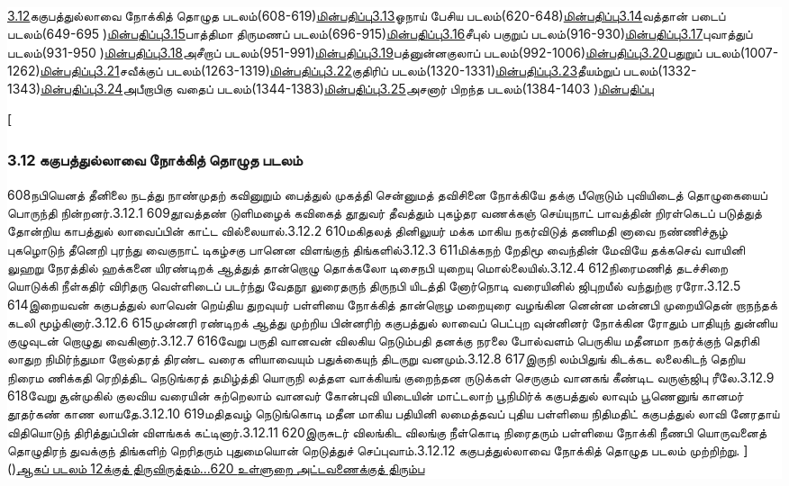 [3.12]()ககுபத்துல்லாவை நோக்கித் தொழுத படலம்(608-619)[மின்பதிப்பு](https://www.projectmadurai.org/pm_etexts/utf8/pmuni0203.html#dt312)[3.13]()ஓநாய் பேசிய படலம்(620-648)[மின்பதிப்பு](https://www.projectmadurai.org/pm_etexts/utf8/pmuni0203.html#dt313)[3.14]()வத்தான் படைப் படலம்(649-695 )[மின்பதிப்பு](https://www.projectmadurai.org/pm_etexts/utf8/pmuni0203.html#dt314)[3.15]()பாத்திமா திருமணப் படலம்(696-915)[மின்பதிப்பு](https://www.projectmadurai.org/pm_etexts/utf8/pmuni0203.html#dt315)[3.16]()சீபுல் பகுறுப் படலம்(916-930)[மின்பதிப்பு](https://www.projectmadurai.org/pm_etexts/utf8/pmuni0203.html#dt316)[3.17]()புவாத்துப் படலம்(931-950 )[மின்பதிப்பு](https://www.projectmadurai.org/pm_etexts/utf8/pmuni0203.html#dt317)[3.18]()அசீறாப் படலம்(951-991)[மின்பதிப்பு](https://www.projectmadurai.org/pm_etexts/utf8/pmuni0203.html#dt318)[3.19]()பத்னுன்னகுலாப் படலம்(992-1006)[மின்பதிப்பு](https://www.projectmadurai.org/pm_etexts/utf8/pmuni0203.html#dt319)[3.20]()பதுறுப் படலம்(1007-1262)[மின்பதிப்பு](https://www.projectmadurai.org/pm_etexts/utf8/pmuni0203.html#dt320)[3.21]()சவீக்குப் படலம்(1263-1319)[மின்பதிப்பு](https://www.projectmadurai.org/pm_etexts/utf8/pmuni0203.html#dt321)[3.22]()குதிரிப் படலம்(1320-1331)[மின்பதிப்பு](https://www.projectmadurai.org/pm_etexts/utf8/pmuni0203.html#dt322)[3.23]()தீயம்றுப் படலம்(1332-1343)[மின்பதிப்பு](https://www.projectmadurai.org/pm_etexts/utf8/pmuni0203.html#dt323)[3.24]()அபீறாபிகு வதைப் படலம்(1344-1383)[மின்பதிப்பு](https://www.projectmadurai.org/pm_etexts/utf8/pmuni0203.html#dt324)[3.25]()அசனார் பிறந்த படலம்(1384-1403 )[மின்பதிப்பு](https://www.projectmadurai.org/pm_etexts/utf8/pmuni0203.html#dt325)

[
### 3.12 ககுபத்துல்லாவை நோக்கித் தொழுத படலம்

608நபியெனத் தீனிலை நடத்து நாண்முதற்
கவினுறும் பைத்துல் முகத்தி சென்னுமத்
தவிசினை நோக்கியே தக்கு பீறொடும்
புவியிடைத் தொழுகையைப் பொருந்தி நின்றனர்.3.12.1  609தூவத்தண் டுளிமழைக் கவிகைத் தூதுவர்
தீவத்தும் புகழ்தர வணக்கஞ் செய்யுநாட்
பாவத்தின் றிரள்கெடப் படுத்துத் தோன்றிய
காபத்துல் லாவைப்பின் காட்ட வில்லையால்.3.12.2  610மகிதலத் தினிலுயர் மக்க மாகிய
நகர்விடுத் தணிமதி னாவை நண்ணிச்சூழ்
புகழொடுந் தீனெறி புரந்து வைகுநாட்
டிகழ்சகு பானென விளங்குந் திங்களில்3.12.3  611மிக்கநற் றேதிமூ வைந்தின் மேவியே
தக்கசெவ் வாயினி லுஹறு நேரத்தில்
ஹக்கனை யிரண்டிறக் ஆத்துத் தான்றொழு
தொக்கலோ டிசைநபி யுறையு மொல்லையில்.3.12.4  612நிரைமணித் தடச்சிறை யொடுக்கி நீள்கதிர்
விரிதரு வெள்ளிடைப் படர்ந்து வேதநூ
லுரைதருந் திருநபி யிடத்தி னோர்நொடி
வரையினில் ஜிபுறயீல் வந்துற்றா ரரோ.3.12.5  614இறையவன் ககுபத்துல் லாவென் றெய்திய
துறவுயர் பள்ளியை நோக்கித் தான்றொழ
மறையுரை வழங்கின னென்ன மன்னபி
முறையிதென் றாநந்தக் கடலி மூழ்கினார்.3.12.6  615முன்னரி ரண்டிறக் ஆத்து முற்றிய
பின்னரிற் ககுபத்துல் லாவைப் பெட்புற
வுன்னினர் நோக்கின ரோதும் பாதியுந்
துன்னிய குழுவுடன் றொழுது வைகினார்.3.12.7  616வேறு
பருதி வானவன் விலகிய நெடும்பதி தனக்கு
நரலை போல்வளம் பெருகிய மதீனமா நகர்க்குந்
தெரிகி லாதுற நிமிர்ந்துமா றோல்தரத் திரண்ட
வரைக ளியாவையும் பதுக்கையுந் திடருறு வனமும்.3.12.8  617இருநி லம்பிதுங் கிடக்கட லலைகிடந் தெறிய
நிரைம ணிக்கதி ரெறித்திட நெடுங்கரத் தமிழ்த்தி
யொருநி லத்தள வாக்கியங் குறைந்தன ருடுக்கள்
செருகும் வானகங் கீண்டிட வருஞ்ஜிபு ரீலே.3.12.9  618வேறு
சூன்முகில் குலவிய வரையின் சுற்றெலாம்
வானவர் கோன்புவி யிடையின் மாட்டலாற்
பூநிமிர்க் ககுபத்துல் லாவும் பூணெனுங்
கானமர் தூதர்கண் காண லாயதே.3.12.10  619மதிதவழ் நெடுங்கொடி மதீன மாகிய
பதியினி லமைத்தவப் புதிய பள்ளியை
நிதிமதிட் ககுபத்துல் லாவி னேரதாய்
விதியொடுந் திரித்துப்பின் விளங்கக் கட்டினார்.3.12.11  620இருசுடர் விலங்கிட விலங்கு நீள்கொடி
நிரைதரும் பள்ளியை நோக்கி நீணபி
யொருவனைத் தொழுதிரந் துவக்குந் திங்களிற்
றெரிதரும் புதுமையொன் றெடுத்துச் செப்புவாம்.3.12.12
ககுபத்துல்லாவை நோக்கித் தொழுத படலம் முற்றிற்று.
]()[ஆகப் படலம் 12க்குத் திருவிருத்தம்...620
]()[உள்ளுறை அட்டவணைக்குத் திரும்ப](https://www.projectmadurai.org/pm_etexts/utf8/pmuni0203.html#hd312)